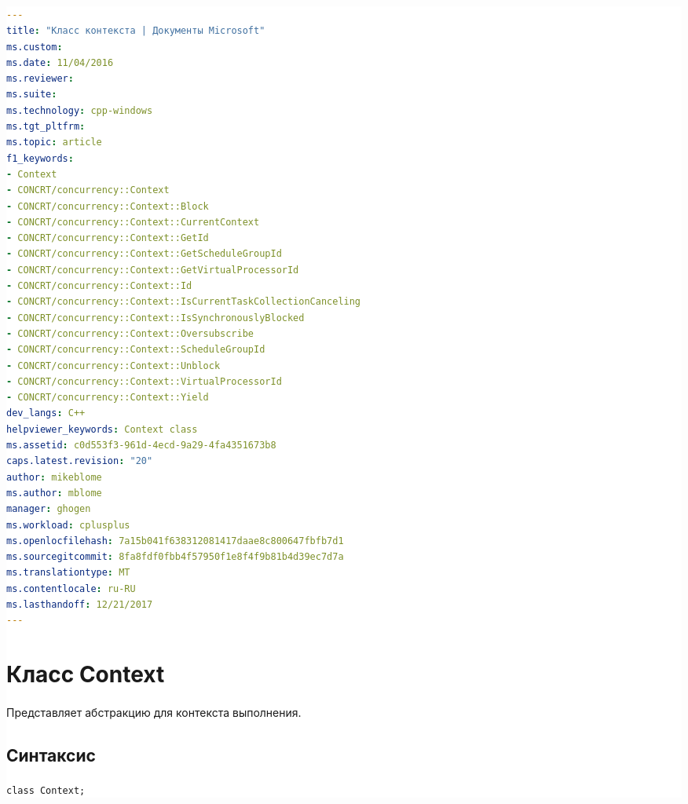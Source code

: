 ```yaml
---
title: "Класс контекста | Документы Microsoft"
ms.custom: 
ms.date: 11/04/2016
ms.reviewer: 
ms.suite: 
ms.technology: cpp-windows
ms.tgt_pltfrm: 
ms.topic: article
f1_keywords:
- Context
- CONCRT/concurrency::Context
- CONCRT/concurrency::Context::Block
- CONCRT/concurrency::Context::CurrentContext
- CONCRT/concurrency::Context::GetId
- CONCRT/concurrency::Context::GetScheduleGroupId
- CONCRT/concurrency::Context::GetVirtualProcessorId
- CONCRT/concurrency::Context::Id
- CONCRT/concurrency::Context::IsCurrentTaskCollectionCanceling
- CONCRT/concurrency::Context::IsSynchronouslyBlocked
- CONCRT/concurrency::Context::Oversubscribe
- CONCRT/concurrency::Context::ScheduleGroupId
- CONCRT/concurrency::Context::Unblock
- CONCRT/concurrency::Context::VirtualProcessorId
- CONCRT/concurrency::Context::Yield
dev_langs: C++
helpviewer_keywords: Context class
ms.assetid: c0d553f3-961d-4ecd-9a29-4fa4351673b8
caps.latest.revision: "20"
author: mikeblome
ms.author: mblome
manager: ghogen
ms.workload: cplusplus
ms.openlocfilehash: 7a15b041f638312081417daae8c800647fbfb7d1
ms.sourcegitcommit: 8fa8fdf0fbb4f57950f1e8f4f9b81b4d39ec7d7a
ms.translationtype: MT
ms.contentlocale: ru-RU
ms.lasthandoff: 12/21/2017
---
```

# <a name="context-class"></a>Класс Context
Представляет абстракцию для контекста выполнения.  
  
## <a name="syntax"></a>Синтаксис  
  
```
class Context;
```  
  